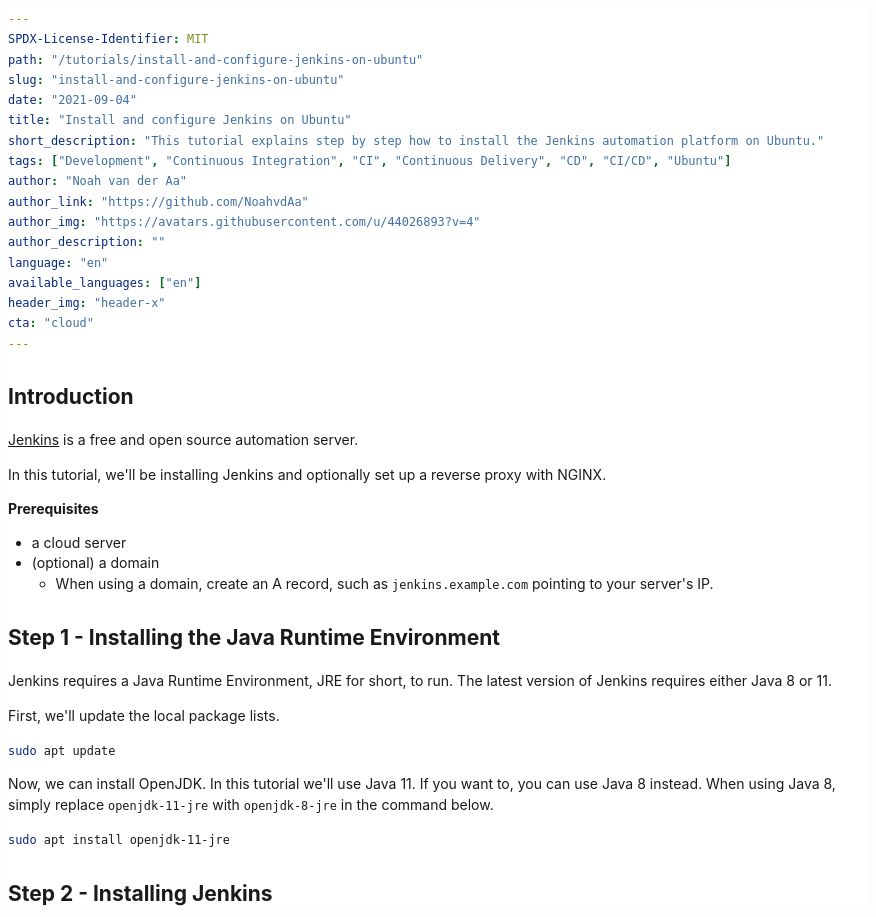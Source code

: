 ```yaml
---
SPDX-License-Identifier: MIT
path: "/tutorials/install-and-configure-jenkins-on-ubuntu"
slug: "install-and-configure-jenkins-on-ubuntu"
date: "2021-09-04"
title: "Install and configure Jenkins on Ubuntu"
short_description: "This tutorial explains step by step how to install the Jenkins automation platform on Ubuntu."
tags: ["Development", "Continuous Integration", "CI", "Continuous Delivery", "CD", "CI/CD", "Ubuntu"]
author: "Noah van der Aa"
author_link: "https://github.com/NoahvdAa"
author_img: "https://avatars.githubusercontent.com/u/44026893?v=4"
author_description: ""
language: "en"
available_languages: ["en"]
header_img: "header-x"
cta: "cloud"
---
```


## Introduction

[Jenkins](https://www.jenkins.io/) is a free and open source automation server.

In this tutorial, we'll be installing Jenkins and optionally set up a reverse proxy with NGINX.

**Prerequisites**

- a cloud server
- (optional) a domain
  - When using a domain, create an A record, such as `jenkins.example.com` pointing to your server's IP.

## Step 1 - Installing the Java Runtime Environment

Jenkins requires a Java Runtime Environment, JRE for short, to run. The latest version of Jenkins requires either Java 8 or 11.

First, we'll update the local package lists.

```bash
sudo apt update
```

Now, we can install OpenJDK. In this tutorial we'll use Java 11. If you want to, you can use Java 8 instead. When using Java 8, simply replace `openjdk-11-jre` with `openjdk-8-jre` in the command below.

```bash
sudo apt install openjdk-11-jre
```

## Step 2 - Installing Jenkins
